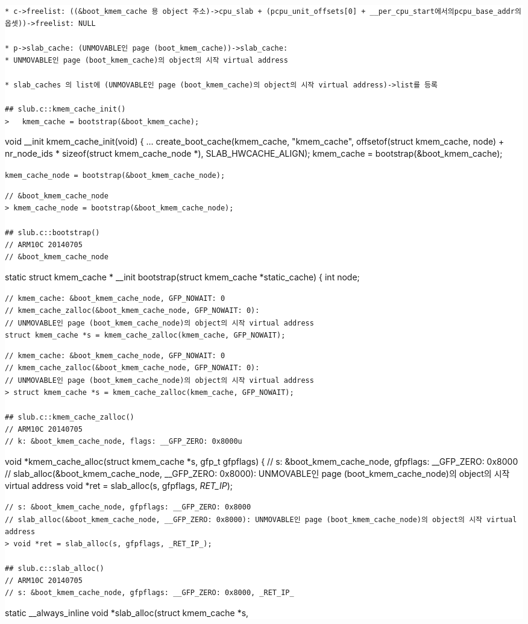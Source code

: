 ```
* c->freelist: ((&boot_kmem_cache 용 object 주소)->cpu_slab + (pcpu_unit_offsets[0] + __per_cpu_start에서의pcpu_base_addr의 옵셋))->freelist: NULL

* p->slab_cache: (UNMOVABLE인 page (boot_kmem_cache))->slab_cache:
* UNMOVABLE인 page (boot_kmem_cache)의 object의 시작 virtual address

* slab_caches 의 list에 (UNMOVABLE인 page (boot_kmem_cache)의 object의 시작 virtual address)->list를 등록

## slub.c::kmem_cache_init()
>	kmem_cache = bootstrap(&boot_kmem_cache);

```
void __init kmem_cache_init(void)
{
...
	create_boot_cache(kmem_cache, "kmem_cache",
			offsetof(struct kmem_cache, node) +
				nr_node_ids * sizeof(struct kmem_cache_node *),
		       SLAB_HWCACHE_ALIGN);
	kmem_cache = bootstrap(&boot_kmem_cache);
	
	kmem_cache_node = bootstrap(&boot_kmem_cache_node);
```
// &boot_kmem_cache_node
> kmem_cache_node = bootstrap(&boot_kmem_cache_node);

## slub.c::bootstrap()
// ARM10C 20140705
// &boot_kmem_cache_node
```
static struct kmem_cache * __init bootstrap(struct kmem_cache *static_cache)
{
	int node;

	// kmem_cache: &boot_kmem_cache_node, GFP_NOWAIT: 0
	// kmem_cache_zalloc(&boot_kmem_cache_node, GFP_NOWAIT: 0):
	// UNMOVABLE인 page (boot_kmem_cache_node)의 object의 시작 virtual address
	struct kmem_cache *s = kmem_cache_zalloc(kmem_cache, GFP_NOWAIT);
```
// kmem_cache: &boot_kmem_cache_node, GFP_NOWAIT: 0
// kmem_cache_zalloc(&boot_kmem_cache_node, GFP_NOWAIT: 0):
// UNMOVABLE인 page (boot_kmem_cache_node)의 object의 시작 virtual address
> struct kmem_cache *s = kmem_cache_zalloc(kmem_cache, GFP_NOWAIT);

## slub.c::kmem_cache_zalloc()
// ARM10C 20140705
// k: &boot_kmem_cache_node, flags: __GFP_ZERO: 0x8000u
```
void *kmem_cache_alloc(struct kmem_cache *s, gfp_t gfpflags)
{
	// s: &boot_kmem_cache_node, gfpflags: __GFP_ZERO: 0x8000
	// slab_alloc(&boot_kmem_cache_node, __GFP_ZERO: 0x8000): UNMOVABLE인 page (boot_kmem_cache_node)의 object의 시작 virtual address
	void *ret = slab_alloc(s, gfpflags, _RET_IP_);
```
// s: &boot_kmem_cache_node, gfpflags: __GFP_ZERO: 0x8000
// slab_alloc(&boot_kmem_cache_node, __GFP_ZERO: 0x8000): UNMOVABLE인 page (boot_kmem_cache_node)의 object의 시작 virtual address
> void *ret = slab_alloc(s, gfpflags, _RET_IP_);

## slub.c::slab_alloc()
// ARM10C 20140705
// s: &boot_kmem_cache_node, gfpflags: __GFP_ZERO: 0x8000, _RET_IP_
```
static __always_inline void *slab_alloc(struct kmem_cache *s,
